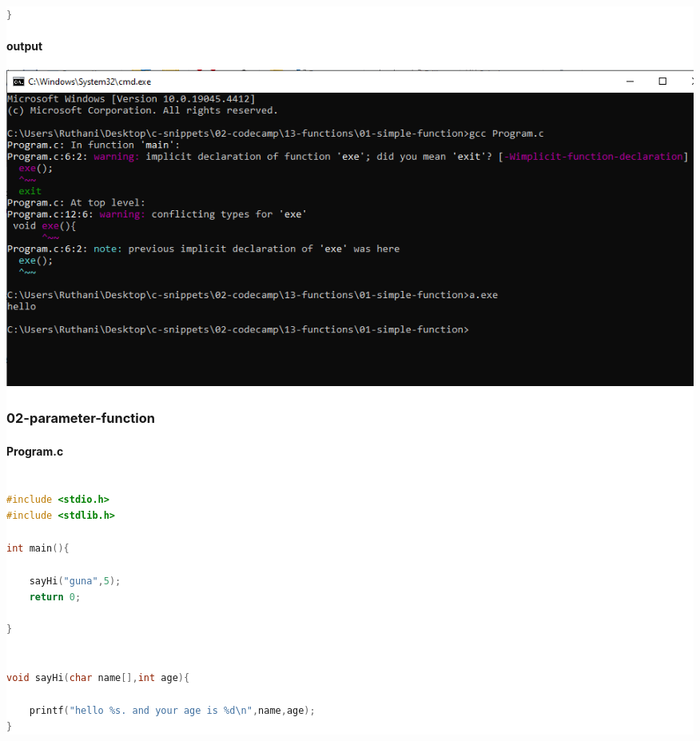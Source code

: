 ```c
}


```

#### output

![Image](media/15.png)

### 02-parameter-function

#### Program.c

```c

#include <stdio.h>
#include <stdlib.h>

int main(){

	sayHi("guna",5);
	return 0;

}


void sayHi(char name[],int age){

	printf("hello %s. and your age is %d\n",name,age);
}


```
